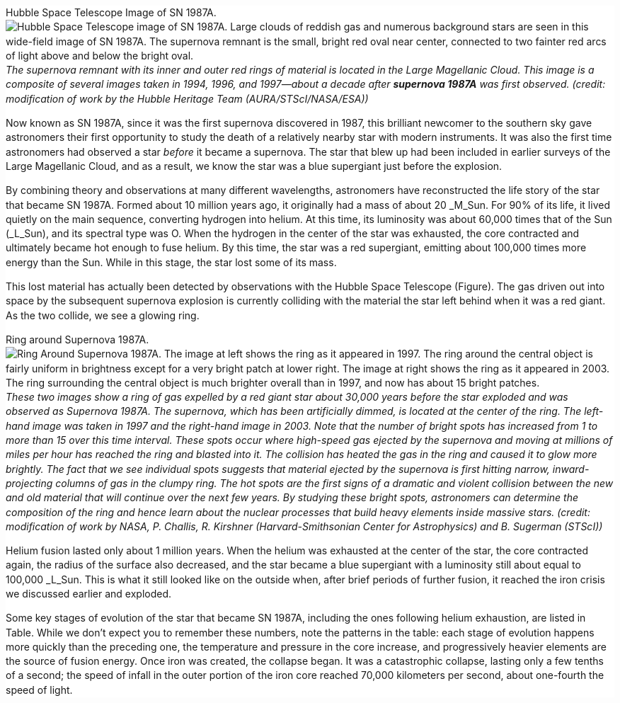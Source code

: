 Hubble Space Telescope Image of SN 1987A. ![Hubble Space Telescope image of SN 1987A. Large clouds of reddish gas and numerous background stars are seen in this wide-field image of SN 1987A. The supernova remnant is the small, bright red oval near center, connected to two fainter red arcs of light above and below the bright oval.][6] _The supernova remnant with its inner and outer red rings of material is located in the Large Magellanic Cloud. This image is a composite of several images taken in 1994, 1996, and 1997—about a decade after **supernova 1987A** was first observed. (credit: modification of work by the Hubble Heritage Team (AURA/STScI/NASA/ESA))_

Now known as SN 1987A, since it was the first supernova discovered in 1987, this brilliant newcomer to the southern sky gave astronomers their first opportunity to study the death of a relatively nearby star with modern instruments. It was also the first time astronomers had observed a star _before_ it became a supernova. The star that blew up had been included in earlier surveys of the Large Magellanic Cloud, and as a result, we know the star was a blue supergiant just before the explosion.

By combining theory and observations at many different wavelengths, astronomers have reconstructed the life story of the star that became SN 1987A. Formed about 10 million years ago, it originally had a mass of about 20 _M_Sun. For 90% of its life, it lived quietly on the main sequence, converting hydrogen into helium. At this time, its luminosity was about 60,000 times that of the Sun (_L_Sun), and its spectral type was O. When the hydrogen in the center of the star was exhausted, the core contracted and ultimately became hot enough to fuse helium. By this time, the star was a red supergiant, emitting about 100,000 times more energy than the Sun. While in this stage, the star lost some of its mass.

This lost material has actually been detected by observations with the Hubble Space Telescope (Figure). The gas driven out into space by the subsequent supernova explosion is currently colliding with the material the star left behind when it was a red giant. As the two collide, we see a glowing ring.

Ring around Supernova 1987A. ![Ring Around Supernova 1987A. The image at left shows the ring as it appeared in 1997. The ring around the central object is fairly uniform in brightness except for a very bright patch at lower right. The image at right shows the ring as it appeared in 2003. The ring surrounding the central object is much brighter overall than in 1997, and now has about 15 bright patches.][7] _These two images show a ring of gas expelled by a red giant star about 30,000 years before the star exploded and was observed as Supernova 1987A. The supernova, which has been artificially dimmed, is located at the center of the ring. The left-hand image was taken in 1997 and the right-hand image in 2003. Note that the number of bright spots has increased from 1 to more than 15 over this time interval. These spots occur where high-speed gas ejected by the supernova and moving at millions of miles per hour has reached the ring and blasted into it. The collision has heated the gas in the ring and caused it to glow more brightly. The fact that we see individual spots suggests that material ejected by the supernova is first hitting narrow, inward-projecting columns of gas in the clumpy ring. The hot spots are the first signs of a dramatic and violent collision between the new and old material that will continue over the next few years. By studying these bright spots, astronomers can determine the composition of the ring and hence learn about the nuclear processes that build heavy elements inside massive stars. (credit: modification of work by NASA, P. Challis, R. Kirshner (Harvard-Smithsonian Center for Astrophysics) and B. Sugerman (STScI))_

Helium fusion lasted only about 1 million years. When the helium was exhausted at the center of the star, the core contracted again, the radius of the surface also decreased, and the star became a blue supergiant with a luminosity still about equal to 100,000 _L_Sun. This is what it still looked like on the outside when, after brief periods of further fusion, it reached the iron crisis we discussed earlier and exploded.

Some key stages of evolution of the star that became SN 1987A, including the ones following helium exhaustion, are listed in Table. While we don’t expect you to remember these numbers, note the patterns in the table: each stage of evolution happens more quickly than the preceding one, the temperature and pressure in the core increase, and progressively heavier elements are the source of fusion energy. Once iron was created, the collapse began. It was a catastrophic collapse, lasting only a few tenths of a second; the speed of infall in the outer portion of the iron core reached 70,000 kilometers per second, about one-fourth the speed of light.


   [1]: https://cnx.org/resources/7c6fd59f47b3a3d89cf431e8ba9d417f6d39356f/OSC_Astro_23_05_SN1006.jpg
   [2]: /contents/2e737be8-ea65-48c3-aa0a-9f35b4c6a966@14.4:bfeda56d-0942-4640-9f37-619d208eb106@3#OSC_Astro_23_04_Crab
   [3]: /contents/2e737be8-ea65-48c3-aa0a-9f35b4c6a966@14.4:e2171dce-08e7-4d5d-9f87-ae6d454b6831@3
   [4]: /contents/2e737be8-ea65-48c3-aa0a-9f35b4c6a966@14.4:ecaa1a98-d696-4822-b88c-1b8e29502ef6@4#OSC_Astro_23_02_Loop
   [5]: https://cnx.org/resources/4da752d5f1a1d293312c24b34b03bdcf869060f9/OSC_Astro_23_03_Messier82.jpg
   [6]: https://cnx.org/resources/779c181f5ce7ed59fec8d7577a6ab09c7f46cd11/OSC_Astro_23_03_1987a.jpg
   [7]: https://cnx.org/resources/427a0b2deafc169ceb26c65f7dc28170ea18eb75/OSC_Astro_23_03_Ring.jpg
   [8]: https://cnx.org/resources/22975eff1534899dbeefa3db82f7c26a04496747/OSC_Astro_23_03_Change.jpg